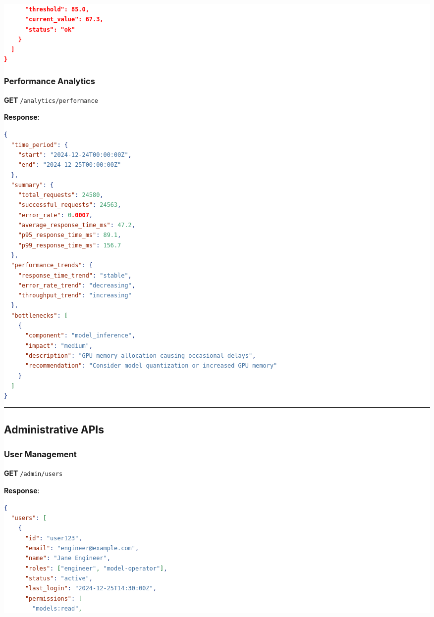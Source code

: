 ```json
      "threshold": 85.0,
      "current_value": 67.3,
      "status": "ok"
    }
  ]
}
```

### Performance Analytics

**GET** `/analytics/performance`

**Response**:
```json
{
  "time_period": {
    "start": "2024-12-24T00:00:00Z",
    "end": "2024-12-25T00:00:00Z"
  },
  "summary": {
    "total_requests": 24580,
    "successful_requests": 24563,
    "error_rate": 0.0007,
    "average_response_time_ms": 47.2,
    "p95_response_time_ms": 89.1,
    "p99_response_time_ms": 156.7
  },
  "performance_trends": {
    "response_time_trend": "stable",
    "error_rate_trend": "decreasing",
    "throughput_trend": "increasing"
  },
  "bottlenecks": [
    {
      "component": "model_inference",
      "impact": "medium",
      "description": "GPU memory allocation causing occasional delays",
      "recommendation": "Consider model quantization or increased GPU memory"
    }
  ]
}
```

---

## Administrative APIs

### User Management

**GET** `/admin/users`

**Response**:
```json
{
  "users": [
    {
      "id": "user123",
      "email": "engineer@example.com",
      "name": "Jane Engineer",
      "roles": ["engineer", "model-operator"],
      "status": "active",
      "last_login": "2024-12-25T14:30:00Z",
      "permissions": [
        "models:read",
```